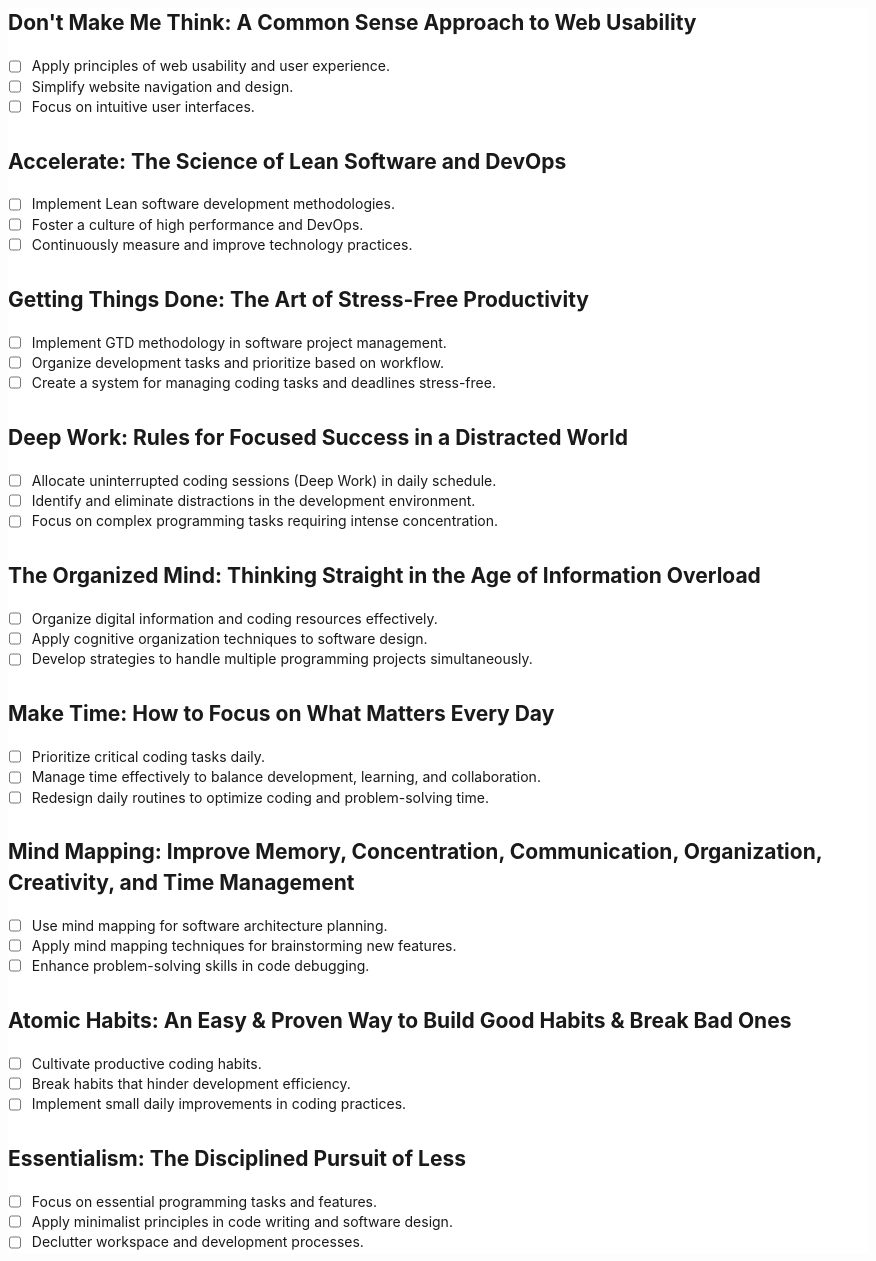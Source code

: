 ## Don't Make Me Think: A Common Sense Approach to Web Usability
- [ ] Apply principles of web usability and user experience.
- [ ] Simplify website navigation and design.
- [ ] Focus on intuitive user interfaces.

## Accelerate: The Science of Lean Software and DevOps
- [ ] Implement Lean software development methodologies.
- [ ] Foster a culture of high performance and DevOps.
- [ ] Continuously measure and improve technology practices.

## Getting Things Done: The Art of Stress-Free Productivity
- [ ] Implement GTD methodology in software project management.
- [ ] Organize development tasks and prioritize based on workflow.
- [ ] Create a system for managing coding tasks and deadlines stress-free.

## Deep Work: Rules for Focused Success in a Distracted World
- [ ] Allocate uninterrupted coding sessions (Deep Work) in daily schedule.
- [ ] Identify and eliminate distractions in the development environment.
- [ ] Focus on complex programming tasks requiring intense concentration.

## The Organized Mind: Thinking Straight in the Age of Information Overload
- [ ] Organize digital information and coding resources effectively.
- [ ] Apply cognitive organization techniques to software design.
- [ ] Develop strategies to handle multiple programming projects simultaneously.

## Make Time: How to Focus on What Matters Every Day
- [ ] Prioritize critical coding tasks daily.
- [ ] Manage time effectively to balance development, learning, and collaboration.
- [ ] Redesign daily routines to optimize coding and problem-solving time.

## Mind Mapping: Improve Memory, Concentration, Communication, Organization, Creativity, and Time Management
- [ ] Use mind mapping for software architecture planning.
- [ ] Apply mind mapping techniques for brainstorming new features.
- [ ] Enhance problem-solving skills in code debugging.

## Atomic Habits: An Easy & Proven Way to Build Good Habits & Break Bad Ones
- [ ] Cultivate productive coding habits.
- [ ] Break habits that hinder development efficiency.
- [ ] Implement small daily improvements in coding practices.

## Essentialism: The Disciplined Pursuit of Less
- [ ] Focus on essential programming tasks and features.
- [ ] Apply minimalist principles in code writing and software design.
- [ ] Declutter workspace and development processes.

